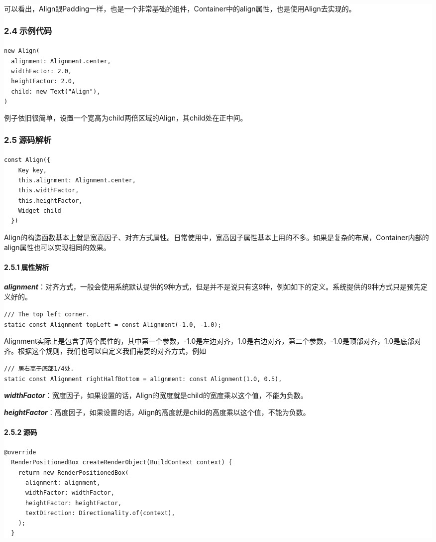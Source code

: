 可以看出，Align跟Padding一样，也是一个非常基础的组件，Container中的align属性，也是使用Align去实现的。

### 2.4 示例代码

```
new Align(
  alignment: Alignment.center,
  widthFactor: 2.0,
  heightFactor: 2.0,
  child: new Text("Align"),
)
```

例子依旧很简单，设置一个宽高为child两倍区域的Align，其child处在正中间。

### 2.5 源码解析

```
const Align({
    Key key,
    this.alignment: Alignment.center,
    this.widthFactor,
    this.heightFactor,
    Widget child
  })
```

Align的构造函数基本上就是宽高因子、对齐方式属性。日常使用中，宽高因子属性基本上用的不多。如果是复杂的布局，Container内部的align属性也可以实现相同的效果。

#### 2.5.1 属性解析

***alignment***：对齐方式，一般会使用系统默认提供的9种方式，但是并不是说只有这9种，例如如下的定义。系统提供的9种方式只是预先定义好的。

```
/// The top left corner.
static const Alignment topLeft = const Alignment(-1.0, -1.0);
```

Alignment实际上是包含了两个属性的，其中第一个参数，-1.0是左边对齐，1.0是右边对齐，第二个参数，-1.0是顶部对齐，1.0是底部对齐。根据这个规则，我们也可以自定义我们需要的对齐方式，例如

```
/// 居右高于底部1/4处.
static const Alignment rightHalfBottom = alignment: const Alignment(1.0, 0.5),
```

***widthFactor***：宽度因子，如果设置的话，Align的宽度就是child的宽度乘以这个值，不能为负数。

***heightFactor***：高度因子，如果设置的话，Align的高度就是child的高度乘以这个值，不能为负数。

#### 2.5.2 源码

```
@override
  RenderPositionedBox createRenderObject(BuildContext context) {
    return new RenderPositionedBox(
      alignment: alignment,
      widthFactor: widthFactor,
      heightFactor: heightFactor,
      textDirection: Directionality.of(context),
    );
  }
```
